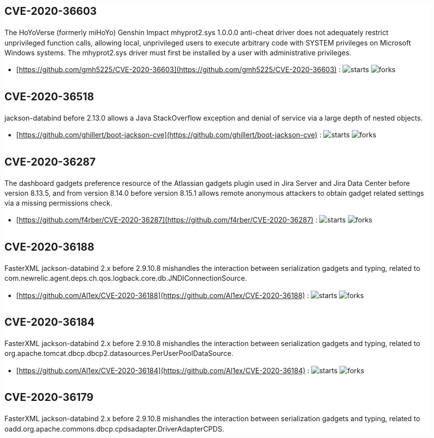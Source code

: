 ## CVE-2020-36603
 The HoYoVerse (formerly miHoYo) Genshin Impact mhyprot2.sys 1.0.0.0 anti-cheat driver does not adequately restrict unprivileged function calls, allowing local, unprivileged users to execute arbitrary code with SYSTEM privileges on Microsoft Windows systems. The mhyprot2.sys driver must first be installed by a user with administrative privileges.



- [https://github.com/gmh5225/CVE-2020-36603](https://github.com/gmh5225/CVE-2020-36603) :  ![starts](https://img.shields.io/github/stars/gmh5225/CVE-2020-36603.svg) ![forks](https://img.shields.io/github/forks/gmh5225/CVE-2020-36603.svg)

## CVE-2020-36518
 jackson-databind before 2.13.0 allows a Java StackOverflow exception and denial of service via a large depth of nested objects.



- [https://github.com/ghillert/boot-jackson-cve](https://github.com/ghillert/boot-jackson-cve) :  ![starts](https://img.shields.io/github/stars/ghillert/boot-jackson-cve.svg) ![forks](https://img.shields.io/github/forks/ghillert/boot-jackson-cve.svg)

## CVE-2020-36287
 The dashboard gadgets preference resource of the Atlassian gadgets plugin used in Jira Server and Jira Data Center before version 8.13.5, and from version 8.14.0 before version 8.15.1 allows remote anonymous attackers to obtain gadget related settings via a missing permissions check.



- [https://github.com/f4rber/CVE-2020-36287](https://github.com/f4rber/CVE-2020-36287) :  ![starts](https://img.shields.io/github/stars/f4rber/CVE-2020-36287.svg) ![forks](https://img.shields.io/github/forks/f4rber/CVE-2020-36287.svg)

## CVE-2020-36188
 FasterXML jackson-databind 2.x before 2.9.10.8 mishandles the interaction between serialization gadgets and typing, related to com.newrelic.agent.deps.ch.qos.logback.core.db.JNDIConnectionSource.



- [https://github.com/Al1ex/CVE-2020-36188](https://github.com/Al1ex/CVE-2020-36188) :  ![starts](https://img.shields.io/github/stars/Al1ex/CVE-2020-36188.svg) ![forks](https://img.shields.io/github/forks/Al1ex/CVE-2020-36188.svg)

## CVE-2020-36184
 FasterXML jackson-databind 2.x before 2.9.10.8 mishandles the interaction between serialization gadgets and typing, related to org.apache.tomcat.dbcp.dbcp2.datasources.PerUserPoolDataSource.



- [https://github.com/Al1ex/CVE-2020-36184](https://github.com/Al1ex/CVE-2020-36184) :  ![starts](https://img.shields.io/github/stars/Al1ex/CVE-2020-36184.svg) ![forks](https://img.shields.io/github/forks/Al1ex/CVE-2020-36184.svg)

## CVE-2020-36179
 FasterXML jackson-databind 2.x before 2.9.10.8 mishandles the interaction between serialization gadgets and typing, related to oadd.org.apache.commons.dbcp.cpdsadapter.DriverAdapterCPDS.
